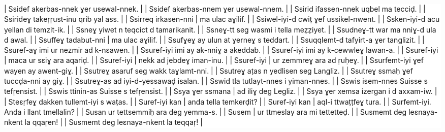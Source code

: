 | Ssidef akerbas-nnek ɣer usewal-nnek. |
| Ssidef akerbas-nnem ɣer usewal-nnem. |
| Ssirid ifassen-nnek uqbel ma tecciḍ. |
| Ssirideɣ takeṛṛust-inu qrib yal ass. |
| Ssirreq irkasen-nni |  ma ulac aɣilif. |
| Ssiwel-iyi-d cwiṭ ɣef ussikel-nwent. |
| Ssken-iyi-d acu yellan di temzit-ik. |
| Ssneɣ yiwet n teqcict d tamarikanit. |
| Ssneɣ-tt seg wasmi i tella meẓẓiyet. |
| Ssudneɣ-tt war ma nniɣ-d ula d awal. |
| Ssuffeɣ tadabut-nni |  ma ulac aɣilif. |
| Ssufɣeɣ ay ulun at ɣerneɣ s teddart. |
| Ssuqqlemt-d tafyirt-a ɣer tanglizit. |
| Ssuref-aɣ imi ur nezmir ad k-nɛawen. |
| Ssuref-iyi imi ay ak-nniɣ a akeddab. |
| Ssuref-iyi imi ay k-cewwleɣ lawan-a. |
| Ssuref-iyi |  maca ur sɛiɣ ara aqariḍ. |
| Ssuref-iyi |  nekk ad jebdeɣ iman-inu. |
| Ssuref-iyi |  ur zemmreɣ ara ad ṛuḥeɣ. |
| Ssurfemt-iyi ɣef wayen ay awent-giɣ. |
| Ssutreɣ asaruf seg wakk taɣlamt-nni. |
| Ssutreɣ aṭas n yedlisen seg Langliz. |
| Ssutreɣ ssmaḥ ɣef tuccḍa-nni ay giɣ. |
| Ssutreɣ-as ad iyi-d-yessawaḍ isalan. |
| Sswid tla tutlayt-nnes i yiman-nnes. |
| Sswis isem-nnes Suisse s tefṛensist. |
| Sswis ttinin-as Suisse s tefṛensist. |
| Ssya ɣer ssmana |  ad iliɣ deg Legliz. |
| Ssya ɣer xemsa izergan i d axxam-iw. |
| Steɛṛfeɣ dakken tullemt-iyi s waṭas. |
| Suref-iyi kan |  anda tella temkerḍit? |
| Suref-iyi kan |  aql-i ttwaṭṭfeɣ tura. |
| Surfemt-iyi. Anda i llant tmellalin? |
| Susan ur tettsemmiḥ ara deg yemma-s. |
| Susem |  ur ttmeslay ara mi tettetteḍ. |
| Susmemt deg leɛnaya-nkent la qqaṛen! |
| Susmemt deg leɛnaya-nkent la teqqaṛ! |